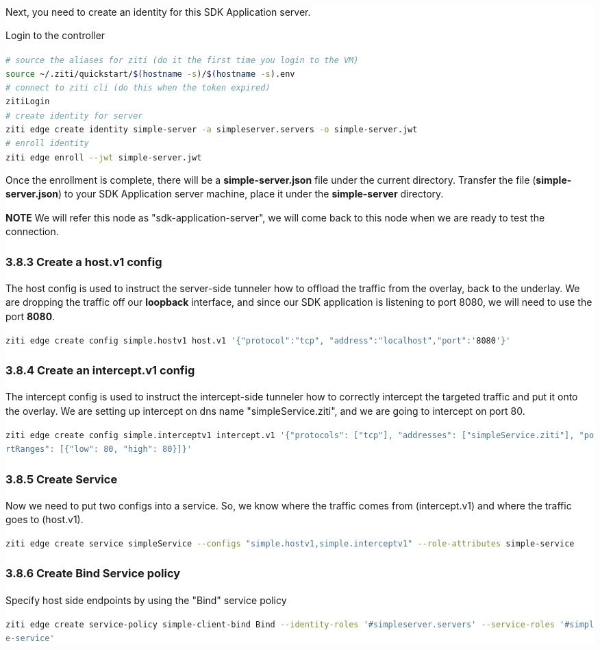 Next, you need to create an identity for this SDK Application server.

Login to the controller
```bash
# source the aliases for ziti (do it the first time you login to the VM)
source ~/.ziti/quickstart/$(hostname -s)/$(hostname -s).env
# connect to ziti cli (do this when the token expired)
zitiLogin
# create identity for server
ziti edge create identity simple-server -a simpleserver.servers -o simple-server.jwt
# enroll identity
ziti edge enroll --jwt simple-server.jwt
```
Once the enrollment is complete, there will be a **simple-server.json** file under the current directory. Transfer the file (**simple-server.json**) to your SDK Application server machine, place it under the **simple-server** directory.

**NOTE** We will refer this node as "sdk-application-server", we will come back to this node when we are ready to test the connection.


### 3.8.3 Create a host.v1 config
The host config is used to instruct the server-side tunneler how to offload the traffic from the overlay, back to the underlay. We are dropping the traffic off our **loopback** interface, and since our SDK application is listening to port 8080, we will need to use the port **8080**.

```bash
ziti edge create config simple.hostv1 host.v1 '{"protocol":"tcp", "address":"localhost","port":'8080'}'
```

### 3.8.4 Create an intercept.v1 config
The intercept config is used to instruct the intercept-side tunneler how to correctly intercept the targeted traffic and put it onto the overlay. We are setting up intercept on dns name "simpleService.ziti", and we are going to intercept on port 80.

```bash
ziti edge create config simple.interceptv1 intercept.v1 '{"protocols": ["tcp"], "addresses": ["simpleService.ziti"], "portRanges": [{"low": 80, "high": 80}]}'
```

### 3.8.5 Create Service
Now we need to put two configs into a service. So, we know where the traffic comes from (intercept.v1) and where the traffic goes to (host.v1).

```bash
ziti edge create service simpleService --configs "simple.hostv1,simple.interceptv1" --role-attributes simple-service
```

### 3.8.6 Create Bind Service policy

Specify host side endpoints by using the "Bind" service policy
```bash
ziti edge create service-policy simple-client-bind Bind --identity-roles '#simpleserver.servers' --service-roles '#simple-service'
```

